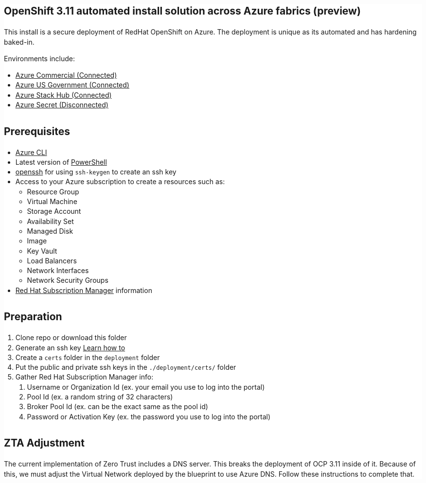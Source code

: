 ## OpenShift 3.11 automated install solution across Azure fabrics (preview)

This install is a secure deployment of RedHat OpenShift on Azure. The deployment is unique as its automated and has hardening baked-in.

Environments include:
- [Azure Commercial (Connected)](#azure-commercial-connected)
- [Azure US Government (Connected)](#azure-us-government-connected)
- [Azure Stack Hub (Connected)](#azure-stack-hub-connected)
- [Azure Secret (Disconnected)](#azure-secret-disconnected)

## Prerequisites

* [Azure CLI](https://docs.microsoft.com/en-us/cli/azure/install-azure-cli?view=azure-cli-latest)
* Latest version of [PowerShell](https://docs.microsoft.com/en-us/powershell/scripting/install/installing-powershell?view=powershell-7)
* [openssh](https://docs.microsoft.com/en-us/windows-server/administration/openssh/openssh_overview) for using `ssh-keygen` to create an ssh key
* Access to your Azure subscription to create a resources such as:
  * Resource Group
  * Virtual Machine
  * Storage Account
  * Availability Set
  * Managed Disk
  * Image
  * Key Vault
  * Load Balancers
  * Network Interfaces
  * Network Security Groups
* [Red Hat Subscription Manager](https://access.redhat.com/products/red-hat-subscription-management) information

## Preparation

1. Clone repo or download this folder
2. Generate an ssh key [Learn how to](https://docs.microsoft.com/en-us/azure/virtual-machines/linux/mac-create-ssh-keys)
3. Create a `certs` folder in the `deployment` folder
4. Put the public and private ssh keys in the `./deployment/certs/` folder
5. Gather Red Hat Subscription Manager info:
   1. Username or Organization Id (ex. your email you use to log into the portal)
   2. Pool Id (ex. a random string of 32 characters)
   3. Broker Pool Id (ex. can be the exact same as the pool id)
   4. Password or Activation Key (ex. the password you use to log into the portal)

## ZTA Adjustment

The current implementation of Zero Trust includes a DNS server. This breaks the deployment of OCP 3.11 inside of it. Because of this, we must adjust the Virtual Network deployed by the blueprint to use Azure DNS. Follow these instructions to complete that.
